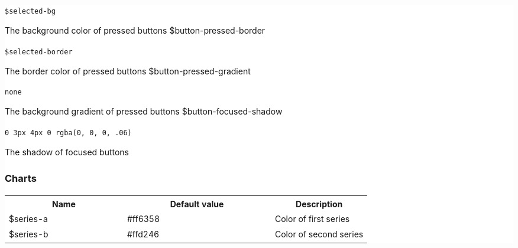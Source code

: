     $selected-bg
</td>
<td>The background color of pressed buttons
</td>
</tr>
<tr>
<td>$button-pressed-border</td>
<td>
    
    $selected-border
</td>
<td>The border color of pressed buttons
</td>
</tr>
<tr>
<td>$button-pressed-gradient</td>
<td>
    
    none
</td>
<td>The background gradient of pressed buttons
</td>
</tr>
<tr>
<td>$button-focused-shadow</td>
<td>
    
    0 3px 4px 0 rgba(0, 0, 0, .06)
</td>
<td>The shadow of focused buttons
</td>
</tr>
</table>


### Charts

<table class="theme-variables">
<colgroup>
<col style="white-space:nowrap; width: 200px" />
<col style="width: 250px" />
<col />
</colgroup>
<tr>
<th>Name</th>
<th>Default value</th>
<th>Description</th>
</tr>
<tr>
<td>$series-a</td>
<td>
    <span class="color-preview" style="background-color: #ff6358"></span>
    #ff6358
</td>
<td>Color of first series
</td>
</tr>
<tr>
<td>$series-b</td>
<td>
    <span class="color-preview" style="background-color: #ffd246"></span>
    #ffd246
</td>
<td>Color of second series
</td>
</tr>